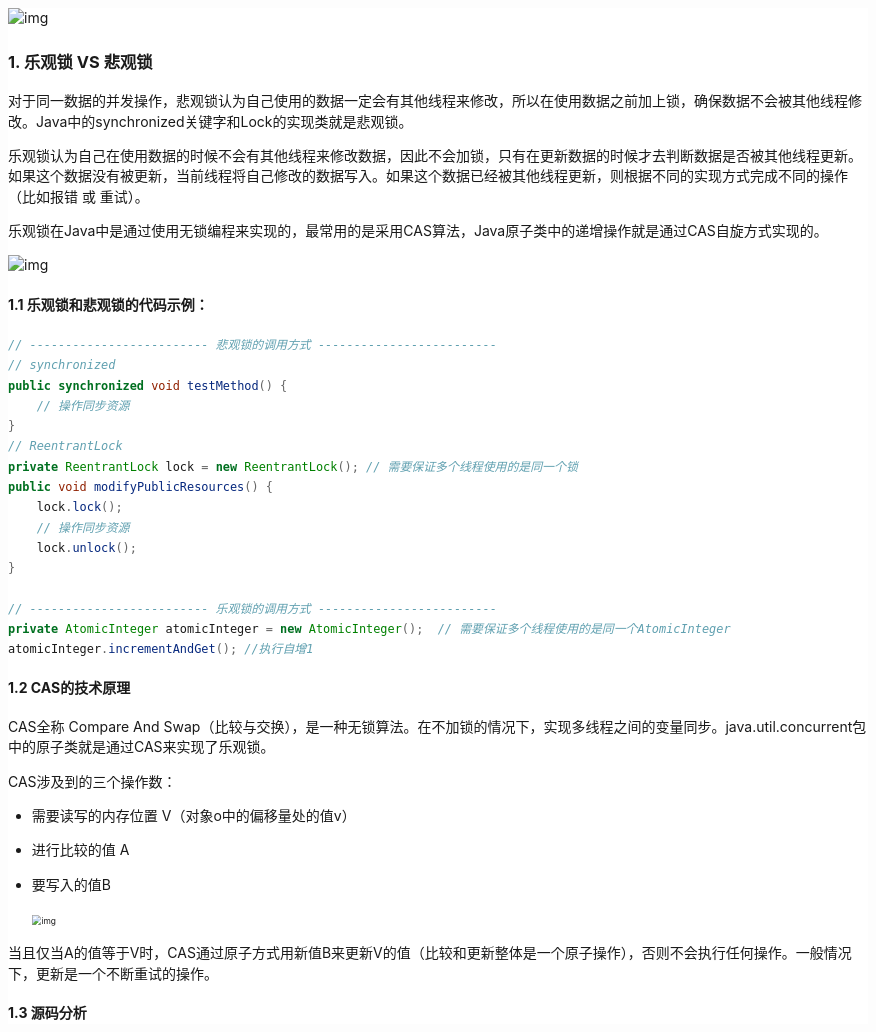 ![img](https://ldt-typora.oss-cn-shenzhen.aliyuncs.com/img/7f749fc8.png)

### 1. 乐观锁 VS 悲观锁

对于同一数据的并发操作，悲观锁认为自己使用的数据一定会有其他线程来修改，所以在使用数据之前加上锁，确保数据不会被其他线程修改。Java中的synchronized关键字和Lock的实现类就是悲观锁。

乐观锁认为自己在使用数据的时候不会有其他线程来修改数据，因此不会加锁，只有在更新数据的时候才去判断数据是否被其他线程更新。如果这个数据没有被更新，当前线程将自己修改的数据写入。如果这个数据已经被其他线程更新，则根据不同的实现方式完成不同的操作（比如报错 或 重试）。

乐观锁在Java中是通过使用无锁编程来实现的，最常用的是采用CAS算法，Java原子类中的递增操作就是通过CAS自旋方式实现的。

![img](https://ldt-typora.oss-cn-shenzhen.aliyuncs.com/img/c8703cd9.png)



#### 1.1 乐观锁和悲观锁的代码示例：

```java
// ------------------------- 悲观锁的调用方式 -------------------------
// synchronized
public synchronized void testMethod() {
	// 操作同步资源
}
// ReentrantLock
private ReentrantLock lock = new ReentrantLock(); // 需要保证多个线程使用的是同一个锁
public void modifyPublicResources() {
	lock.lock();
	// 操作同步资源
	lock.unlock();
}

// ------------------------- 乐观锁的调用方式 -------------------------
private AtomicInteger atomicInteger = new AtomicInteger();  // 需要保证多个线程使用的是同一个AtomicInteger
atomicInteger.incrementAndGet(); //执行自增1
```



#### 1.2 **CAS的技术原理**

CAS全称 Compare And Swap（比较与交换），是一种无锁算法。在不加锁的情况下，实现多线程之间的变量同步。java.util.concurrent包中的原子类就是通过CAS来实现了乐观锁。

CAS涉及到的三个操作数：

- 需要读写的内存位置 V（对象o中的偏移量处的值v）

- 进行比较的值 A

- 要写入的值B

  <img src="https://ldt-typora.oss-cn-shenzhen.aliyuncs.com/img/v2-d25bfd180fd5d1fc16090af61d813bb4_1440w.jpg" alt="img" style="zoom:60%;" />

当且仅当A的值等于V时，CAS通过原子方式用新值B来更新V的值（比较和更新整体是一个原子操作），否则不会执行任何操作。一般情况下，更新是一个不断重试的操作。



#### 1.3 **源码分析**

